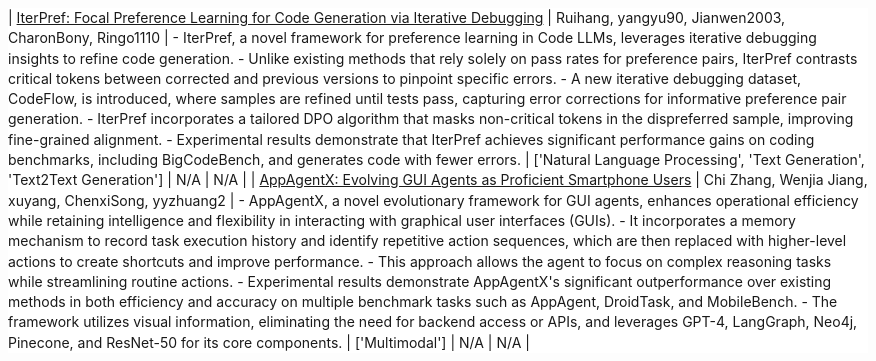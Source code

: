 | [IterPref: Focal Preference Learning for Code Generation via Iterative Debugging](https://arxiv.org/abs/2503.02783) | Ruihang, yangyu90, Jianwen2003, CharonBony, Ringo1110 | - IterPref, a novel framework for preference learning in Code LLMs, leverages iterative debugging insights to refine code generation. - Unlike existing methods that rely solely on pass rates for preference pairs, IterPref contrasts critical tokens between corrected and previous versions to pinpoint specific errors. - A new iterative debugging dataset, CodeFlow, is introduced, where samples are refined until tests pass, capturing error corrections for informative preference pair generation. - IterPref incorporates a tailored DPO algorithm that masks non-critical tokens in the dispreferred sample, improving fine-grained alignment. - Experimental results demonstrate that IterPref achieves significant performance gains on coding benchmarks, including BigCodeBench, and generates code with fewer errors. | ['Natural Language Processing', 'Text Generation', 'Text2Text Generation'] | N/A | N/A |
| [AppAgentX: Evolving GUI Agents as Proficient Smartphone Users](https://arxiv.org/abs/2503.02268) | Chi Zhang, Wenjia Jiang, xuyang, ChenxiSong, yyzhuang2 | - AppAgentX, a novel evolutionary framework for GUI agents, enhances operational efficiency while retaining intelligence and flexibility in interacting with graphical user interfaces (GUIs). - It incorporates a memory mechanism to record task execution history and identify repetitive action sequences, which are then replaced with higher-level actions to create shortcuts and improve performance.  - This approach allows the agent to focus on complex reasoning tasks while streamlining routine actions. - Experimental results demonstrate AppAgentX's significant outperformance over existing methods in both efficiency and accuracy on multiple benchmark tasks such as AppAgent, DroidTask, and MobileBench. - The framework utilizes visual information, eliminating the need for backend access or APIs, and leverages GPT-4, LangGraph, Neo4j, Pinecone, and ResNet-50 for its core components. | ['Multimodal'] | N/A | N/A |
